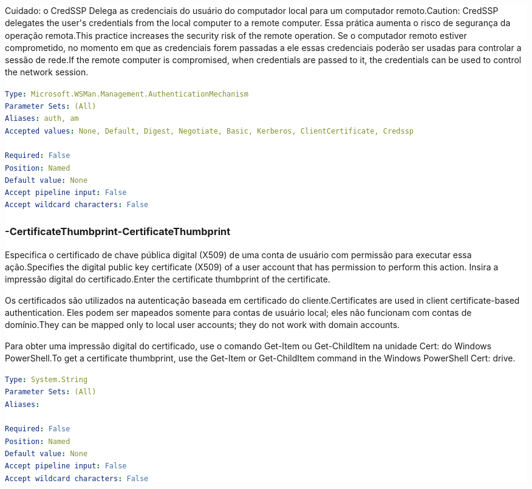 <span data-ttu-id="efba4-159">Cuidado: o CredSSP Delega as credenciais do usuário do computador local para um computador remoto.</span><span class="sxs-lookup"><span data-stu-id="efba4-159">Caution: CredSSP delegates the user's credentials from the local computer to a remote computer.</span></span>
<span data-ttu-id="efba4-160">Essa prática aumenta o risco de segurança da operação remota.</span><span class="sxs-lookup"><span data-stu-id="efba4-160">This practice increases the security risk of the remote operation.</span></span>
<span data-ttu-id="efba4-161">Se o computador remoto estiver comprometido, no momento em que as credenciais forem passadas a ele essas credenciais poderão ser usadas para controlar a sessão de rede.</span><span class="sxs-lookup"><span data-stu-id="efba4-161">If the remote computer is compromised, when credentials are passed to it, the credentials can be used to control the network session.</span></span>

```yaml
Type: Microsoft.WSMan.Management.AuthenticationMechanism
Parameter Sets: (All)
Aliases: auth, am
Accepted values: None, Default, Digest, Negotiate, Basic, Kerberos, ClientCertificate, Credssp

Required: False
Position: Named
Default value: None
Accept pipeline input: False
Accept wildcard characters: False
```

### <span data-ttu-id="efba4-162">-CertificateThumbprint</span><span class="sxs-lookup"><span data-stu-id="efba4-162">-CertificateThumbprint</span></span>

<span data-ttu-id="efba4-163">Especifica o certificado de chave pública digital (X509) de uma conta de usuário com permissão para executar essa ação.</span><span class="sxs-lookup"><span data-stu-id="efba4-163">Specifies the digital public key certificate (X509) of a user account that has permission to perform this action.</span></span>
<span data-ttu-id="efba4-164">Insira a impressão digital do certificado.</span><span class="sxs-lookup"><span data-stu-id="efba4-164">Enter the certificate thumbprint of the certificate.</span></span>

<span data-ttu-id="efba4-165">Os certificados são utilizados na autenticação baseada em certificado do cliente.</span><span class="sxs-lookup"><span data-stu-id="efba4-165">Certificates are used in client certificate-based authentication.</span></span>
<span data-ttu-id="efba4-166">Eles podem ser mapeados somente para contas de usuário local; eles não funcionam com contas de domínio.</span><span class="sxs-lookup"><span data-stu-id="efba4-166">They can be mapped only to local user accounts; they do not work with domain accounts.</span></span>

<span data-ttu-id="efba4-167">Para obter uma impressão digital do certificado, use o comando Get-Item ou Get-ChildItem na unidade Cert: do Windows PowerShell.</span><span class="sxs-lookup"><span data-stu-id="efba4-167">To get a certificate thumbprint, use the Get-Item or Get-ChildItem command in the Windows PowerShell Cert: drive.</span></span>

```yaml
Type: System.String
Parameter Sets: (All)
Aliases:

Required: False
Position: Named
Default value: None
Accept pipeline input: False
Accept wildcard characters: False
```
